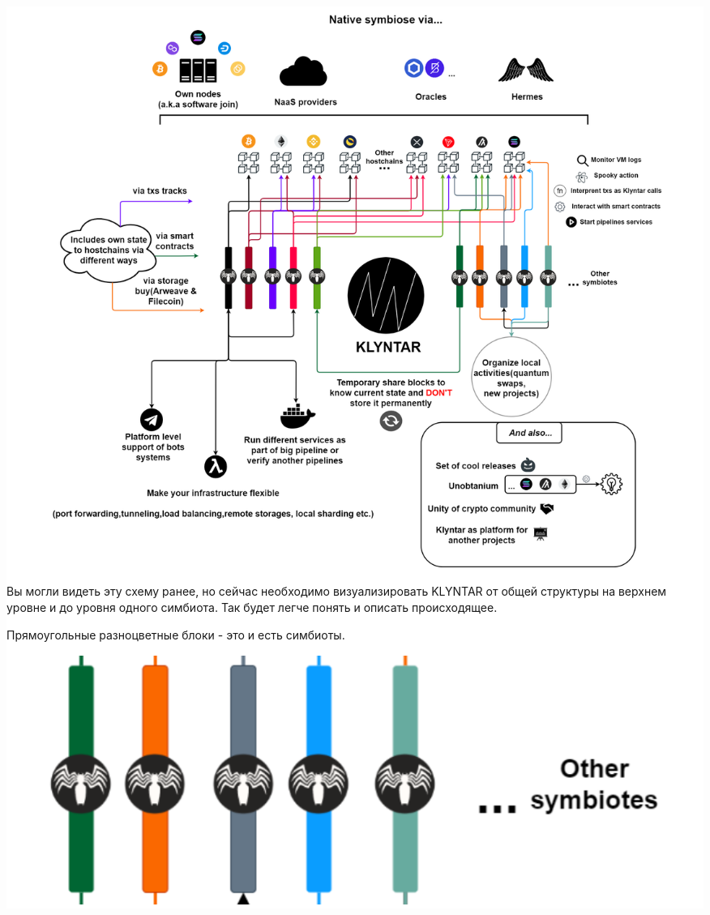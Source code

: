 <figure><img src="../../../../.gitbook/assets/image (120).png" alt=""><figcaption></figcaption></figure>

Вы могли видеть эту схему ранее, но сейчас необходимо визуализировать KLYNTAR от общей структуры на верхнем уровне и до уровня одного симбиота. Так будет легче понять и описать происходящее.

Прямоугольные разноцветные блоки - это и есть симбиоты.

<figure><img src="../../../../.gitbook/assets/image (119).png" alt=""><figcaption></figcaption></figure>
